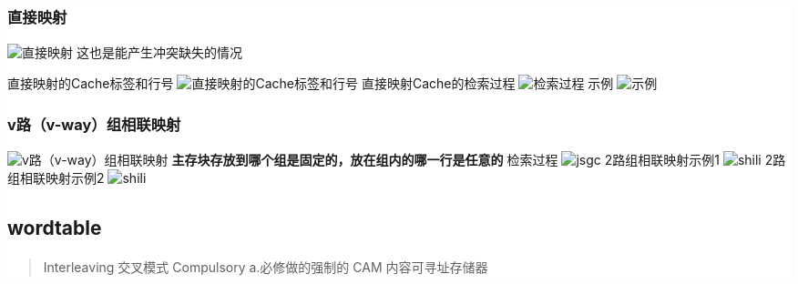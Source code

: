 ### 直接映射

![直接映射](https://api2.mubu.com/v3/document_image/4737d462-58d4-4288-a61f-fd0484e904ef-16175743.jpg)
这也是能产生冲突缺失的情况

直接映射的Cache标签和行号
![直接映射的Cache标签和行号](https://api2.mubu.com/v3/document_image/e4592538-4dd4-48a3-8fef-294e7d40c57f-16175743.jpg)
直接映射Cache的检索过程
![检索过程](https://api2.mubu.com/v3/document_image/2c75c351-38df-41c4-a5b1-c032864a55e1-16175743.jpg)
示例
![示例](https://api2.mubu.com/v3/document_image/cab14266-1809-4e39-aa54-937d06549bad-16175743.jpg)

### v路（v-way）组相联映射

![v路（v-way）组相联映射](https://api2.mubu.com/v3/document_image/f0e63664-1cde-42b8-b783-f5a3a0f306e6-16175743.jpg)
**主存块存放到哪个组是固定的，放在组内的哪一行是任意的**
检索过程
![jsgc](https://api2.mubu.com/v3/document_image/6bd4d8f2-75ee-4e35-a527-c126b8b555cf-16175743.jpg)
2路组相联映射示例1
![shili](https://api2.mubu.com/v3/document_image/7af08504-1981-4f84-88d6-2feee4d4cbaa-16175743.jpg)
2路组相联映射示例2
![shili](https://api2.mubu.com/v3/document_image/c7af876a-6747-4241-b5f6-c398545c9385-16175743.jpg)

## wordtable

>Interleaving 交叉模式
 Compulsory a.必修做的强制的
 CAM 内容可寻址存储器
